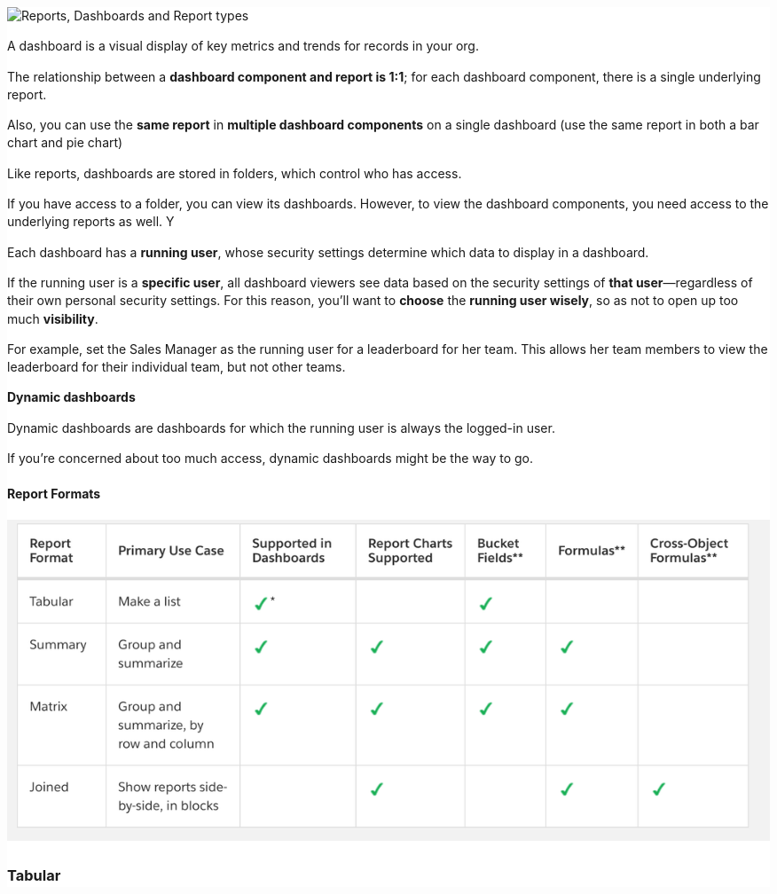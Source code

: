 ![Reports, Dashboards and Report types](https://res.cloudinary.com/hy4kyit2a/image/upload/doc/trailhead/en-us7606a247e74f0adde07b2e625636cfa8.png)

A dashboard is a visual display of key metrics and trends for records in your org.

The relationship between a **dashboard component and report is 1:1**; for each dashboard component, there is a single underlying report. 

Also, you can use the **same report** in **multiple dashboard components** on a single dashboard (use the same report in both a bar chart and pie chart)

Like reports, dashboards are stored in folders, which control who has access.

If you have access to a folder, you can view its dashboards. However, to view the dashboard components, you need access to the underlying reports as well. Y

Each dashboard has a **running user**, whose security settings determine which data to display in a dashboard.

If the running user is a **specific user**, all dashboard viewers see data based on the security settings of **that user**—regardless of their own personal security settings. For this reason, you’ll want to **choose** the **running user wisely**, so as not to open up too much **visibility**. 

For example, set the Sales Manager as the running user for a leaderboard for her team. This allows her team members to view the leaderboard for their individual team, but not other teams.

**Dynamic dashboards**

Dynamic dashboards are dashboards for which the running user is always the logged-in user.

If you’re concerned about too much access, dynamic dashboards might be the way to go.





#### Report Formats
![report-formats](./img/report-formats.png)

### Tabular
